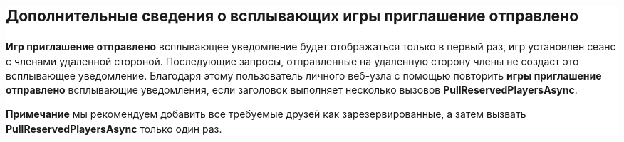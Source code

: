 ## <a name="more-about-the-game-invite-sent-toast"></a>Дополнительные сведения о всплывающих игры приглашение отправлено

**Игр приглашение отправлено** всплывающее уведомление будет отображаться только в первый раз, игр установлен сеанс с членами удаленной стороной. Последующие запросы, отправленные на удаленную сторону члены не создаст это всплывающее уведомление. Благодаря этому пользователь личного веб-узла с помощью повторить **игры приглашение отправлено** всплывающие уведомления, если заголовок выполняет несколько вызовов **PullReservedPlayersAsync**.

**Примечание** мы рекомендуем добавить все требуемые друзей как зарезервированные, а затем вызвать **PullReservedPlayersAsync** только один раз.
